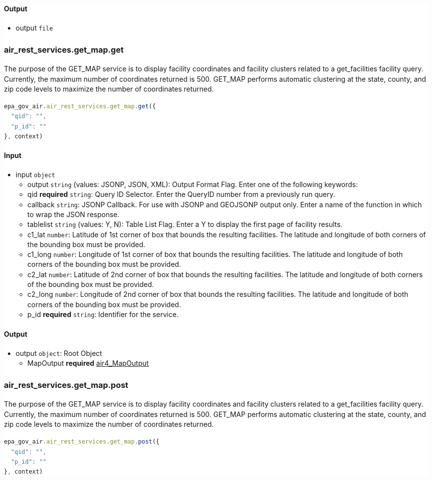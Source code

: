 #### Output
* output `file`

### air_rest_services.get_map.get
The purpose of the GET_MAP service is to display facility coordinates and facility clusters related to a get_facilities facility query. Currently, the maximum number of coordinates returned is 500. GET_MAP performs automatic clustering at the state, county, and zip code levels to maximize the number of coordinates returned.


```js
epa_gov_air.air_rest_services.get_map.get({
  "qid": "",
  "p_id": ""
}, context)
```

#### Input
* input `object`
  * output `string` (values: JSONP, JSON, XML): Output Format Flag.  Enter one of the following keywords:
  * qid **required** `string`: Query ID Selector.  Enter the QueryID number from a previously run query.
  * callback `string`: JSONP Callback.  For use with JSONP and GEOJSONP output only.  Enter a name of the function in which to wrap the JSON response.
  * tablelist `string` (values: Y, N): Table List Flag. Enter a Y to display the first page of facility results.
  * c1_lat `number`: Latitude of 1st corner of box that bounds the resulting facilities. The latitude and longitude of both corners of the bounding box must be provided.
  * c1_long `number`: Longitude of 1st corner of box that bounds the resulting facilities. The latitude and longitude of both corners of the bounding box must be provided.
  * c2_lat `number`: Latitude of 2nd corner of box that bounds the resulting facilities. The latitude and longitude of both corners of the bounding box must be provided.
  * c2_long `number`: Longitude of 2nd corner of box that bounds the resulting facilities. The latitude and longitude of both corners of the bounding box must be provided.
  * p_id **required** `string`: Identifier for the service.

#### Output
* output `object`: Root Object
  * MapOutput **required** [air4_MapOutput](#air4_mapoutput)

### air_rest_services.get_map.post
The purpose of the GET_MAP service is to display facility coordinates and facility clusters related to a get_facilities facility query. Currently, the maximum number of coordinates returned is 500. GET_MAP performs automatic clustering at the state, county, and zip code levels to maximize the number of coordinates returned.


```js
epa_gov_air.air_rest_services.get_map.post({
  "qid": "",
  "p_id": ""
}, context)
```
